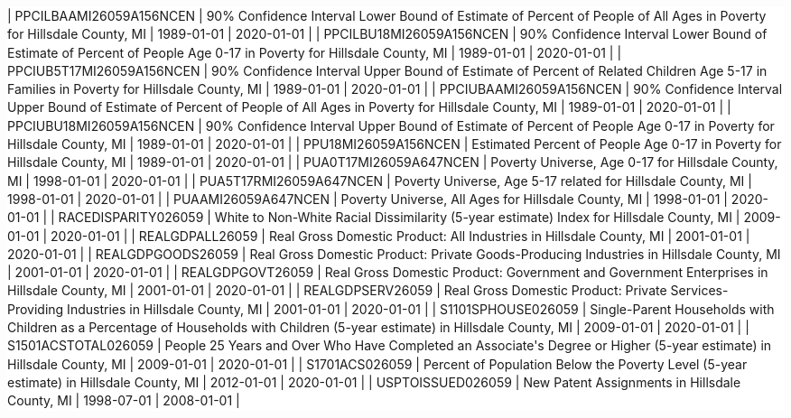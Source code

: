 | PPCILBAAMI26059A156NCEN   | 90% Confidence Interval Lower Bound of Estimate of Percent of People of All Ages in Poverty for Hillsdale County, MI                                                          | 1989-01-01          | 2020-01-01        |
| PPCILBU18MI26059A156NCEN  | 90% Confidence Interval Lower Bound of Estimate of Percent of People Age 0-17 in Poverty for Hillsdale County, MI                                                             | 1989-01-01          | 2020-01-01        |
| PPCIUB5T17MI26059A156NCEN | 90% Confidence Interval Upper Bound of Estimate of Percent of Related Children Age 5-17 in Families in Poverty for Hillsdale County, MI                                       | 1989-01-01          | 2020-01-01        |
| PPCIUBAAMI26059A156NCEN   | 90% Confidence Interval Upper Bound of Estimate of Percent of People of All Ages in Poverty for Hillsdale County, MI                                                          | 1989-01-01          | 2020-01-01        |
| PPCIUBU18MI26059A156NCEN  | 90% Confidence Interval Upper Bound of Estimate of Percent of People Age 0-17 in Poverty for Hillsdale County, MI                                                             | 1989-01-01          | 2020-01-01        |
| PPU18MI26059A156NCEN      | Estimated Percent of People Age 0-17 in Poverty for Hillsdale County, MI                                                                                                      | 1989-01-01          | 2020-01-01        |
| PUA0T17MI26059A647NCEN    | Poverty Universe, Age 0-17 for Hillsdale County, MI                                                                                                                           | 1998-01-01          | 2020-01-01        |
| PUA5T17RMI26059A647NCEN   | Poverty Universe, Age 5-17 related for Hillsdale County, MI                                                                                                                   | 1998-01-01          | 2020-01-01        |
| PUAAMI26059A647NCEN       | Poverty Universe, All Ages for Hillsdale County, MI                                                                                                                           | 1998-01-01          | 2020-01-01        |
| RACEDISPARITY026059       | White to Non-White Racial Dissimilarity (5-year estimate) Index for Hillsdale County, MI                                                                                      | 2009-01-01          | 2020-01-01        |
| REALGDPALL26059           | Real Gross Domestic Product: All Industries in Hillsdale County, MI                                                                                                           | 2001-01-01          | 2020-01-01        |
| REALGDPGOODS26059         | Real Gross Domestic Product: Private Goods-Producing Industries in Hillsdale County, MI                                                                                       | 2001-01-01          | 2020-01-01        |
| REALGDPGOVT26059          | Real Gross Domestic Product: Government and Government Enterprises in Hillsdale County, MI                                                                                    | 2001-01-01          | 2020-01-01        |
| REALGDPSERV26059          | Real Gross Domestic Product: Private Services-Providing Industries in Hillsdale County, MI                                                                                    | 2001-01-01          | 2020-01-01        |
| S1101SPHOUSE026059        | Single-Parent Households with Children as a Percentage of Households with Children (5-year estimate) in Hillsdale County, MI                                                  | 2009-01-01          | 2020-01-01        |
| S1501ACSTOTAL026059       | People 25 Years and Over Who Have Completed an Associate's Degree or Higher (5-year estimate) in Hillsdale County, MI                                                         | 2009-01-01          | 2020-01-01        |
| S1701ACS026059            | Percent of Population Below the Poverty Level (5-year estimate) in Hillsdale County, MI                                                                                       | 2012-01-01          | 2020-01-01        |
| USPTOISSUED026059         | New Patent Assignments in Hillsdale County, MI                                                                                                                                | 1998-07-01          | 2008-01-01        |